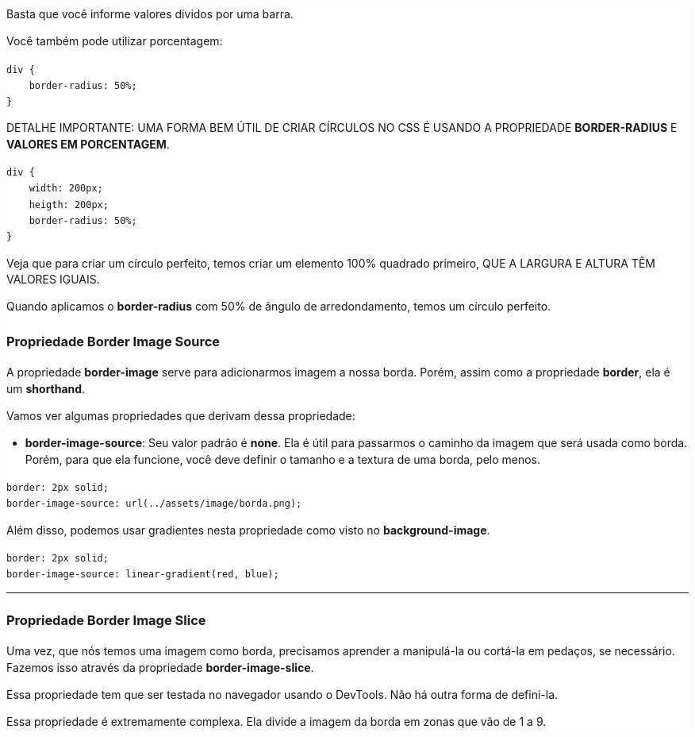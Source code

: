 Basta que você informe valores dividos por uma barra.

Você também pode utilizar porcentagem:
```
div {
    border-radius: 50%;    
}
```

DETALHE IMPORTANTE: UMA FORMA BEM ÚTIL DE CRIAR CÍRCULOS NO CSS É USANDO A PROPRIEDADE **BORDER-RADIUS** E **VALORES EM PORCENTAGEM**.
```
div {
    width: 200px;
    heigth: 200px;
    border-radius: 50%;
}
```
Veja que para criar um círculo perfeito, temos criar um elemento 100% quadrado primeiro, QUE A LARGURA E ALTURA TÊM VALORES IGUAIS. 

Quando aplicamos o **border-radius** com 50% de ângulo de arredondamento, temos um círculo perfeito.

### Propriedade Border Image Source

A propriedade **border-image** serve para adicionarmos imagem a nossa borda. Porém, assim como a propriedade **border**, ela é um **shorthand**.

Vamos ver algumas propriedades que derivam dessa propriedade:

* **border-image-source**: Seu valor padrão é **none**. Ela é útil para passarmos o caminho da imagem que será usada como borda. Porém, para que ela funcione, você deve definir o tamanho e a textura de uma borda, pelo menos.
```
border: 2px solid;
border-image-source: url(../assets/image/borda.png); 
```
Além disso, podemos usar gradientes nesta propriedade como visto no **background-image**.
```
border: 2px solid;
border-image-source: linear-gradient(red, blue); 
```

***

### Propriedade Border Image Slice

Uma vez, que nós temos uma imagem como borda, precisamos aprender a manipulá-la ou cortá-la em pedaços, se necessário. Fazemos isso através da propriedade **border-image-slice**.

Essa propriedade tem que ser testada no navegador usando o DevTools. Não há outra forma de defini-la.

Essa propriedade é extremamente complexa. Ela divide a imagem da borda em zonas que vão de 1 a 9.